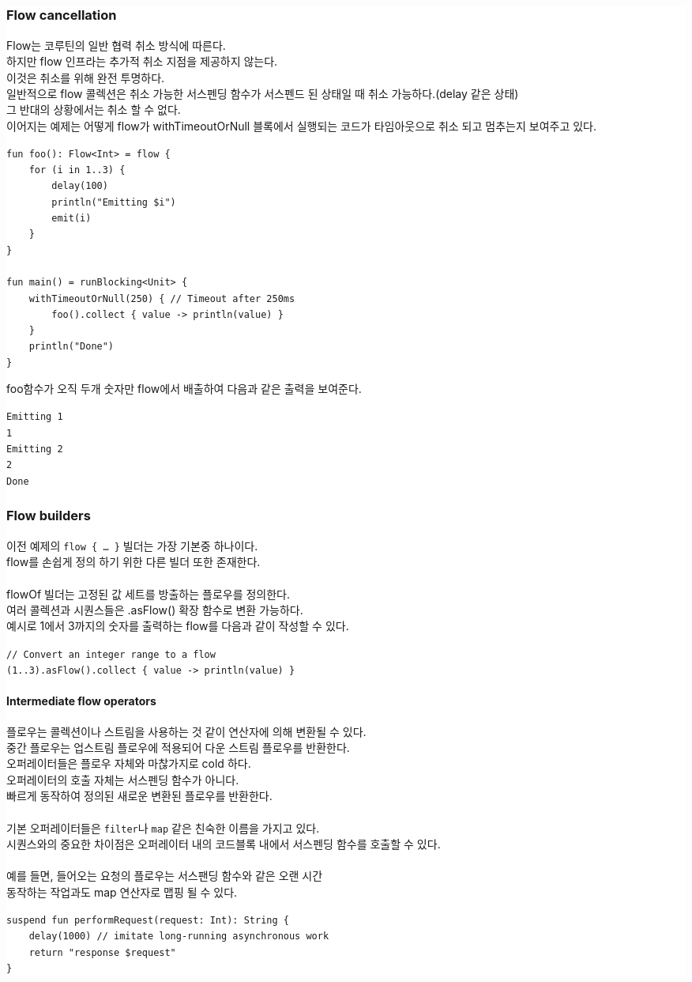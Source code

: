 ### Flow cancellation

Flow는 코루틴의 일반 협력 취소 방식에 따른다.<br>
하지만 flow 인프라는 추가적 취소 지점을 제공하지 않는다.<br>
이것은 취소를 위해 완전 투명하다. <br>
일반적으로 flow 콜렉션은 취소 가능한 서스펜딩 함수가 서스펜드 된 상태일 때 취소 가능하다.(delay 같은 상태)<br>
그 반대의 상황에서는 취소 할 수 없다.<br>
이어지는 예제는 어떻게 flow가 withTimeoutOrNull 블록에서 실행되는 코드가 타임아웃으로 취소 되고 멈추는지 보여주고 있다.<br>
```
fun foo(): Flow<Int> = flow { 
    for (i in 1..3) {
        delay(100)          
        println("Emitting $i")
        emit(i)
    }
}

fun main() = runBlocking<Unit> {
    withTimeoutOrNull(250) { // Timeout after 250ms 
        foo().collect { value -> println(value) } 
    }
    println("Done")
}
```

foo함수가 오직 두개 숫자만 flow에서 배출하여 다음과 같은 출력을 보여준다.<br>

```
Emitting 1
1
Emitting 2
2
Done
```

### Flow builders

이전 예제의 `flow { … }` 빌더는 가장 기본중 하나이다.<br>
flow를 손쉽게 정의 하기 위한 다른 빌더 또한 존재한다.<br>
<br>
flowOf 빌더는 고정된 값 세트를 방출하는 플로우를 정의한다.<br>
여러 콜렉션과 시퀀스들은 .asFlow() 확장 함수로 변환 가능하다.<br>
예시로 1에서 3까지의 숫자를 출력하는 flow를 다음과 같이 작성할 수 있다.<br>
```
// Convert an integer range to a flow
(1..3).asFlow().collect { value -> println(value) }
```

#### Intermediate flow operators

플로우는 콜렉션이나 스트림을 사용하는 것 같이 연산자에 의해 변환될 수 있다.<br>
중간 플로우는 업스트림 플로우에 적용되어 다운 스트림 플로우를 반환한다.<br>
오퍼레이터들은 플로우 자체와 마찮가지로 cold 하다.<br>
오퍼레이터의 호출 자체는 서스펜딩 함수가 아니다.<br>
빠르게 동작하여 정의된 새로운 변환된 플로우를 반환한다.<br>
<br>
기본 오퍼레이터들은 `filter`나 `map` 같은 친숙한 이름을 가지고 있다.<br>
시퀀스와의 중요한 차이점은 오퍼레이터 내의 코드블록 내에서 서스펜딩 함수를 호출할 수 있다.<br>
<br>
예를 들면, 들어오는 요청의 플로우는 서스팬딩 함수와 같은 오랜 시간<br>
동작하는 작업과도 map 연산자로 맵핑 될 수 있다.<br>
```
suspend fun performRequest(request: Int): String {
    delay(1000) // imitate long-running asynchronous work
    return "response $request"
}
```